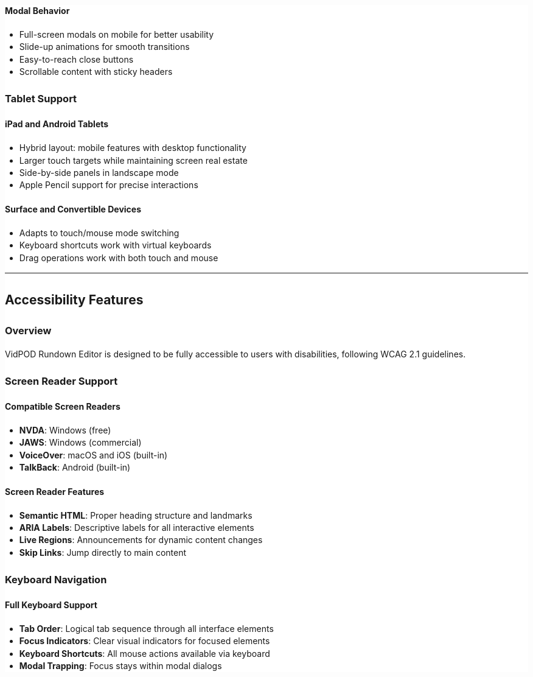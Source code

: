 #### Modal Behavior
- Full-screen modals on mobile for better usability
- Slide-up animations for smooth transitions
- Easy-to-reach close buttons
- Scrollable content with sticky headers

### Tablet Support

#### iPad and Android Tablets
- Hybrid layout: mobile features with desktop functionality
- Larger touch targets while maintaining screen real estate
- Side-by-side panels in landscape mode
- Apple Pencil support for precise interactions

#### Surface and Convertible Devices
- Adapts to touch/mouse mode switching
- Keyboard shortcuts work with virtual keyboards
- Drag operations work with both touch and mouse

---

## Accessibility Features

### Overview

VidPOD Rundown Editor is designed to be fully accessible to users with disabilities, following WCAG 2.1 guidelines.

### Screen Reader Support

#### Compatible Screen Readers
- **NVDA**: Windows (free)
- **JAWS**: Windows (commercial)
- **VoiceOver**: macOS and iOS (built-in)
- **TalkBack**: Android (built-in)

#### Screen Reader Features
- **Semantic HTML**: Proper heading structure and landmarks
- **ARIA Labels**: Descriptive labels for all interactive elements
- **Live Regions**: Announcements for dynamic content changes
- **Skip Links**: Jump directly to main content

### Keyboard Navigation

#### Full Keyboard Support
- **Tab Order**: Logical tab sequence through all interface elements
- **Focus Indicators**: Clear visual indicators for focused elements
- **Keyboard Shortcuts**: All mouse actions available via keyboard
- **Modal Trapping**: Focus stays within modal dialogs
